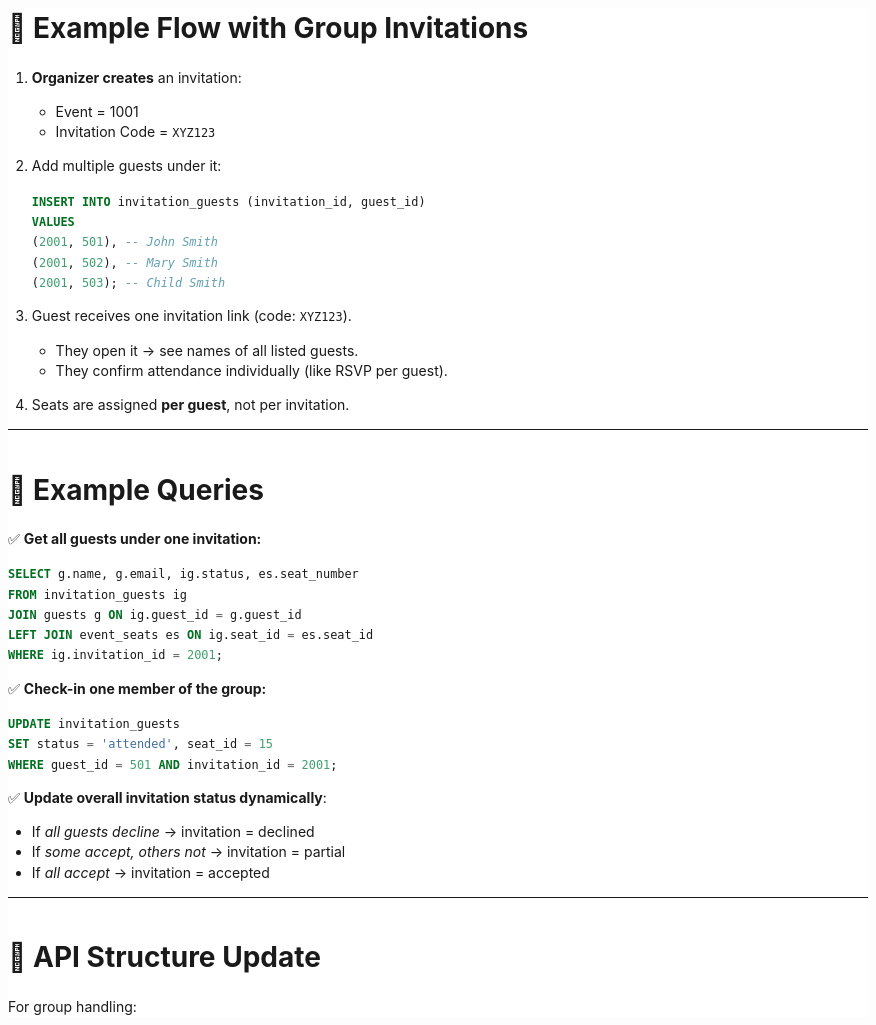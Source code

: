
# 🔹 Example Flow with Group Invitations

1. **Organizer creates** an invitation:
   - Event = 1001  
   - Invitation Code = `XYZ123`  

2. Add multiple guests under it:
   ```sql
   INSERT INTO invitation_guests (invitation_id, guest_id)
   VALUES 
   (2001, 501), -- John Smith
   (2001, 502), -- Mary Smith
   (2001, 503); -- Child Smith
   ```

3. Guest receives one invitation link (code: `XYZ123`).  
   - They open it → see names of all listed guests.  
   - They confirm attendance individually (like RSVP per guest).  

4. Seats are assigned **per guest**, not per invitation.  

---

# 🔹 Example Queries

✅ **Get all guests under one invitation:**
```sql
SELECT g.name, g.email, ig.status, es.seat_number
FROM invitation_guests ig
JOIN guests g ON ig.guest_id = g.guest_id
LEFT JOIN event_seats es ON ig.seat_id = es.seat_id
WHERE ig.invitation_id = 2001;
```

✅ **Check-in one member of the group:**
```sql
UPDATE invitation_guests
SET status = 'attended', seat_id = 15
WHERE guest_id = 501 AND invitation_id = 2001;
```

✅ **Update overall invitation status dynamically**:
- If *all guests decline* → invitation = declined  
- If *some accept, others not* → invitation = partial  
- If *all accept* → invitation = accepted  

---

# 🔹 API Structure Update

For group handling:
